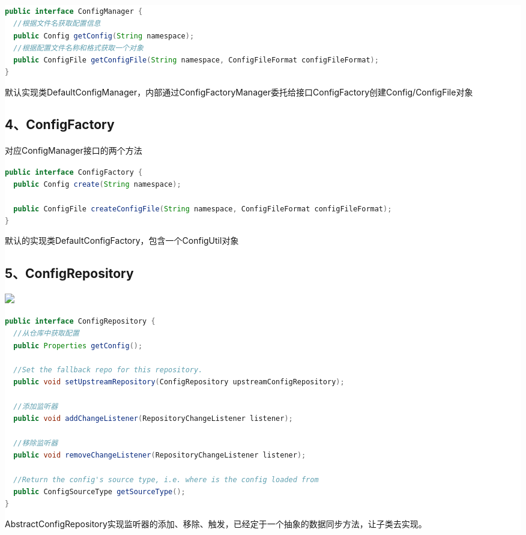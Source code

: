 ```java
public interface ConfigManager {
  //根据文件名获取配置信息
  public Config getConfig(String namespace);
  //根据配置文件名称和格式获取一个对象
  public ConfigFile getConfigFile(String namespace, ConfigFileFormat configFileFormat);
}
```

默认实现类DefaultConfigManager，内部通过ConfigFactoryManager委托给接口ConfigFactory创建Config/ConfigFile对象


## 4、ConfigFactory

对应ConfigManager接口的两个方法

```java
public interface ConfigFactory {
  public Config create(String namespace);

  public ConfigFile createConfigFile(String namespace, ConfigFileFormat configFileFormat);
}

```

默认的实现类DefaultConfigFactory，包含一个ConfigUtil对象



## 5、ConfigRepository

![](../../pic/2020-10-10/2020-10-10-21-45-02.png)

```java
public interface ConfigRepository {
  //从仓库中获取配置
  public Properties getConfig();

  //Set the fallback repo for this repository.
  public void setUpstreamRepository(ConfigRepository upstreamConfigRepository);

  //添加监听器
  public void addChangeListener(RepositoryChangeListener listener);

  //移除监听器
  public void removeChangeListener(RepositoryChangeListener listener);

  //Return the config's source type, i.e. where is the config loaded from
  public ConfigSourceType getSourceType();
}

```

AbstractConfigRepository实现监听器的添加、移除、触发，已经定于一个抽象的数据同步方法，让子类去实现。
